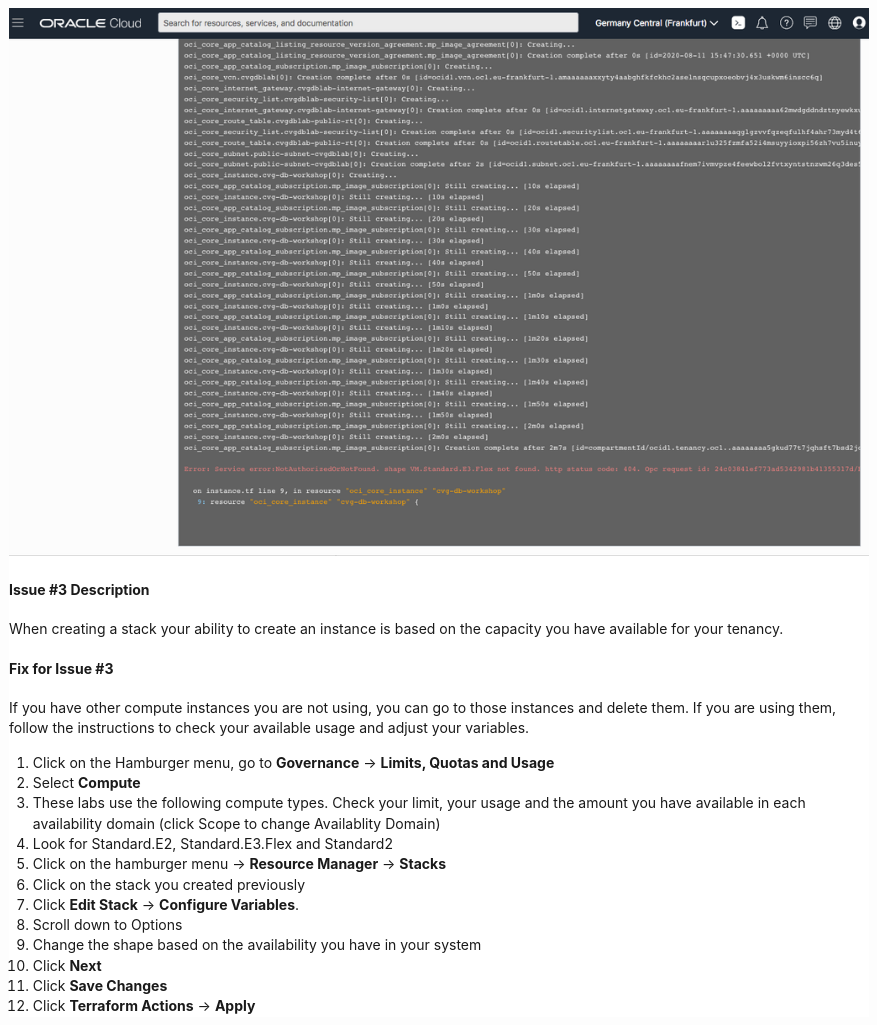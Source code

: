 ![](images/flex-shape-error.png  " ")

#### Issue #3 Description
When creating a stack your ability to create an instance is based on the capacity you have available for your tenancy.

#### Fix for Issue #3
If you have other compute instances you are not using, you can go to those instances and delete them.  If you are using them, follow the instructions to check your available usage and adjust your variables.
1. Click on the Hamburger menu, go to **Governance** -> **Limits, Quotas and Usage**
2. Select **Compute**
3. These labs use the following compute types.  Check your limit, your usage and the amount you have available in each availability domain (click Scope to change Availablity Domain)
4. Look for Standard.E2, Standard.E3.Flex and Standard2
4.  Click on the hamburger menu -> **Resource Manager** -> **Stacks**
5.  Click on the stack you created previously
6.  Click **Edit Stack** -> **Configure Variables**.
7.  Scroll down to Options
8.  Change the shape based on the availability you have in your system
9.  Click **Next**
10. Click **Save Changes**
11. Click **Terraform Actions** -> **Apply**
